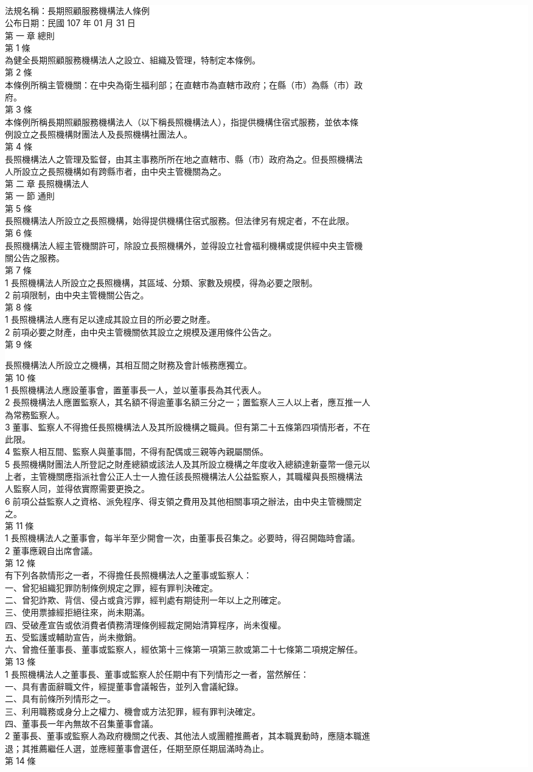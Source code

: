 法規名稱：長期照顧服務機構法人條例  
公布日期：民國 107 年 01 月 31 日  
第 一 章 總則  
第 1 條  
為健全長期照顧服務機構法人之設立、組織及管理，特制定本條例。  
第 2 條  
本條例所稱主管機關：在中央為衛生福利部；在直轄市為直轄市政府；在縣（市）為縣（市）政  
府。  
第 3 條  
本條例所稱長期照顧服務機構法人（以下稱長照機構法人），指提供機構住宿式服務，並依本條  
例設立之長照機構財團法人及長照機構社團法人。  
第 4 條  
長照機構法人之管理及監督，由其主事務所所在地之直轄市、縣（市）政府為之。但長照機構法  
人所設立之長照機構如有跨縣市者，由中央主管機關為之。  
第 二 章 長照機構法人  
第 一 節 通則  
第 5 條  
長照機構法人所設立之長照機構，始得提供機構住宿式服務。但法律另有規定者，不在此限。  
第 6 條  
長照機構法人經主管機關許可，除設立長照機構外，並得設立社會福利機構或提供經中央主管機  
關公告之服務。  
第 7 條  
1 長照機構法人所設立之長照機構，其區域、分類、家數及規模，得為必要之限制。  
2 前項限制，由中央主管機關公告之。  
第 8 條  
1 長照機構法人應有足以達成其設立目的所必要之財產。  
2 前項必要之財產，由中央主管機關依其設立之規模及運用條件公告之。  
第 9 條  


長照機構法人所設立之機構，其相互間之財務及會計帳務應獨立。  
第 10 條  
1 長照機構法人應設董事會，置董事長一人，並以董事長為其代表人。  
2 長照機構法人應置監察人，其名額不得逾董事名額三分之一；置監察人三人以上者，應互推一人  
為常務監察人。  
3 董事、監察人不得擔任長照機構法人及其所設機構之職員。但有第二十五條第四項情形者，不在  
此限。  
4 監察人相互間、監察人與董事間，不得有配偶或三親等內親屬關係。  
5 長照機構財團法人所登記之財產總額或該法人及其所設立機構之年度收入總額達新臺幣一億元以  
上者，主管機關應指派社會公正人士一人擔任該長照機構法人公益監察人，其職權與長照機構法  
人監察人同，並得依實際需要更換之。  
6 前項公益監察人之資格、派免程序、得支領之費用及其他相關事項之辦法，由中央主管機關定  
之。  
第 11 條  
1 長照機構法人之董事會，每半年至少開會一次，由董事長召集之。必要時，得召開臨時會議。  
2 董事應親自出席會議。  
第 12 條  
有下列各款情形之一者，不得擔任長照機構法人之董事或監察人：  
一、曾犯組織犯罪防制條例規定之罪，經有罪判決確定。  
二、曾犯詐欺、背信、侵占或貪污罪，經判處有期徒刑一年以上之刑確定。  
三、使用票據經拒絕往來，尚未期滿。  
四、受破產宣告或依消費者債務清理條例經裁定開始清算程序，尚未復權。  
五、受監護或輔助宣告，尚未撤銷。  
六、曾擔任董事長、董事或監察人，經依第十三條第一項第三款或第二十七條第二項規定解任。  
第 13 條  
1 長照機構法人之董事長、董事或監察人於任期中有下列情形之一者，當然解任：  
一、具有書面辭職文件，經提董事會議報告，並列入會議紀錄。  
二、具有前條所列情形之一。  
三、利用職務或身分上之權力、機會或方法犯罪，經有罪判決確定。  
四、董事長一年內無故不召集董事會議。  
2 董事長、董事或監察人為政府機關之代表、其他法人或團體推薦者，其本職異動時，應隨本職進  
退；其推薦繼任人選，並應經董事會選任，任期至原任期屆滿時為止。  
第 14 條  
